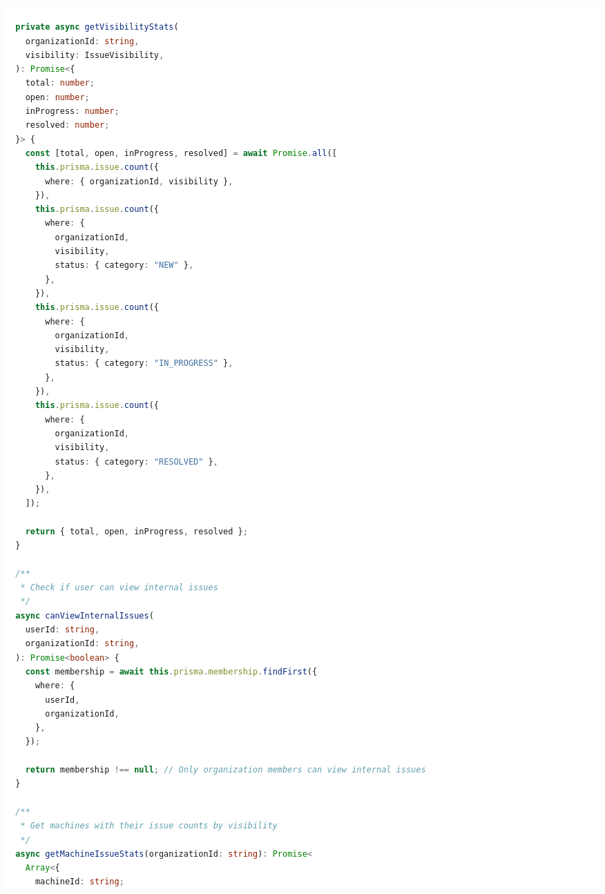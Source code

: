 ```typescript

  private async getVisibilityStats(
    organizationId: string,
    visibility: IssueVisibility,
  ): Promise<{
    total: number;
    open: number;
    inProgress: number;
    resolved: number;
  }> {
    const [total, open, inProgress, resolved] = await Promise.all([
      this.prisma.issue.count({
        where: { organizationId, visibility },
      }),
      this.prisma.issue.count({
        where: {
          organizationId,
          visibility,
          status: { category: "NEW" },
        },
      }),
      this.prisma.issue.count({
        where: {
          organizationId,
          visibility,
          status: { category: "IN_PROGRESS" },
        },
      }),
      this.prisma.issue.count({
        where: {
          organizationId,
          visibility,
          status: { category: "RESOLVED" },
        },
      }),
    ]);

    return { total, open, inProgress, resolved };
  }

  /**
   * Check if user can view internal issues
   */
  async canViewInternalIssues(
    userId: string,
    organizationId: string,
  ): Promise<boolean> {
    const membership = await this.prisma.membership.findFirst({
      where: {
        userId,
        organizationId,
      },
    });

    return membership !== null; // Only organization members can view internal issues
  }

  /**
   * Get machines with their issue counts by visibility
   */
  async getMachineIssueStats(organizationId: string): Promise<
    Array<{
      machineId: string;
```